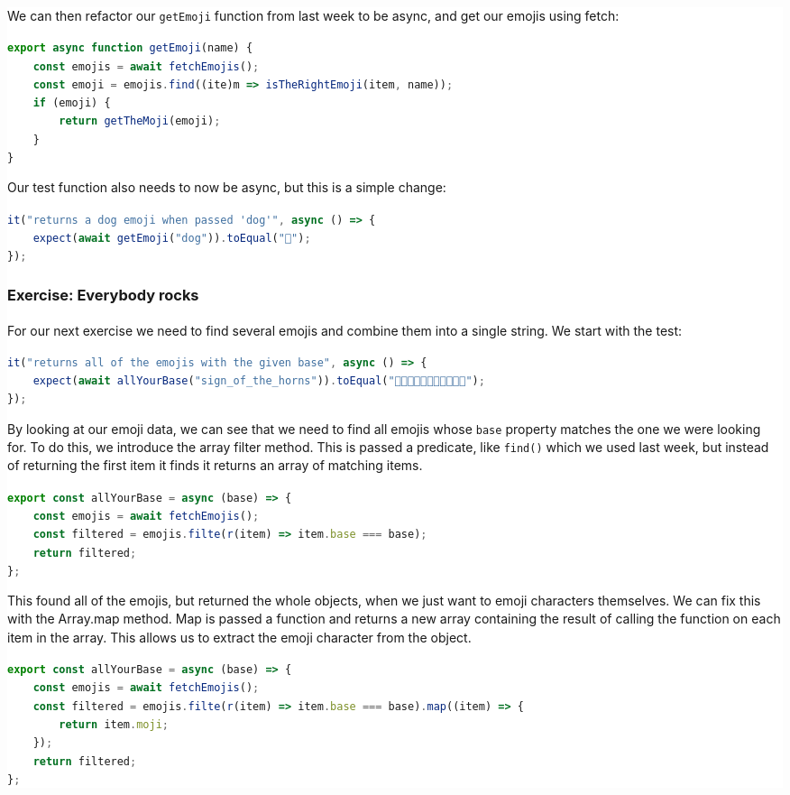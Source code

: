 We can then refactor our `getEmoji` function from last week to be async, and get
our emojis using fetch:

```javascript
export async function getEmoji(name) {
    const emojis = await fetchEmojis();
    const emoji = emojis.find((ite)m => isTheRightEmoji(item, name));
    if (emoji) {
        return getTheMoji(emoji);
    }
}
```

Our test function also needs to now be async, but this is a simple change:

```javascript
it("returns a dog emoji when passed 'dog'", async () => {
    expect(await getEmoji("dog")).toEqual("🐶");
});
```

### Exercise: Everybody rocks

For our next exercise we need to find several emojis and combine them into a
single string. We start with the test:

```javascript
it("returns all of the emojis with the given base", async () => {
    expect(await allYourBase("sign_of_the_horns")).toEqual("🤘🤘🏼🤘🏽🤘🏾🤘🏿🤘🏻");
});
```

By looking at our emoji data, we can see that we need to find all emojis whose
`base` property matches the one we were looking for. To do this, we introduce
the array filter method. This is passed a predicate, like `find()` which we used
last week, but instead of returning the first item it finds it returns an array
of matching items.

```javascript
export const allYourBase = async (base) => {
    const emojis = await fetchEmojis();
    const filtered = emojis.filte(r(item) => item.base === base);
    return filtered;
};
```

This found all of the emojis, but returned the whole objects, when we just want
to emoji characters themselves. We can fix this with the Array.map method. Map
is passed a function and returns a new array containing the result of calling
the function on each item in the array. This allows us to extract the emoji
character from the object.

```javascript
export const allYourBase = async (base) => {
    const emojis = await fetchEmojis();
    const filtered = emojis.filte(r(item) => item.base === base).map((item) => {
        return item.moji;
    });
    return filtered;
};
```
